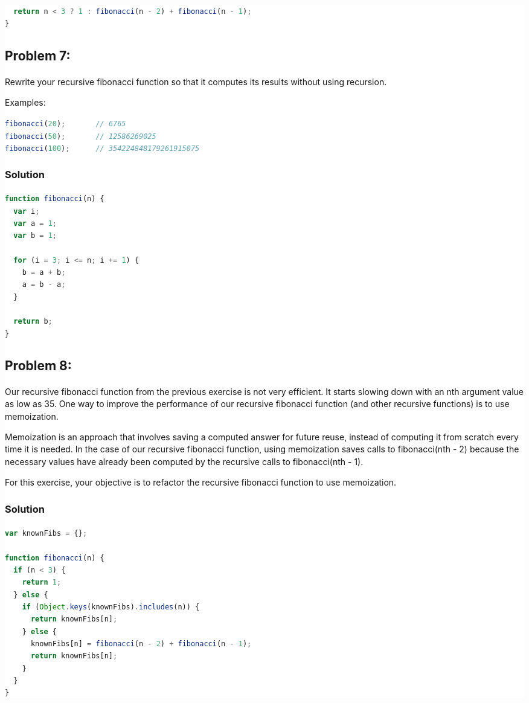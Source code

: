```javascript
  return n < 3 ? 1 : fibonacci(n - 2) + fibonacci(n - 1);
}
```


## Problem 7:

Rewrite your recursive fibonacci function so that it computes its results without using recursion.

Examples:
```javascript
fibonacci(20);       // 6765
fibonacci(50);       // 12586269025
fibonacci(100);      // 354224848179261915075
```

### Solution

```javascript
function fibonacci(n) {
  var i;
  var a = 1;
  var b = 1;

  for (i = 3; i <= n; i += 1) {
    b = a + b;
    a = b - a;
  }

  return b;
}
```


## Problem 8:
Our recursive fibonacci function from the previous exercise is not very efficient. It starts slowing down with an nth argument value as low as 35. One way to improve the performance of our recursive fibonacci function (and other recursive functions) is to use memoization.

Memoization is an approach that involves saving a computed answer for future reuse, instead of computing it from scratch every time it is needed. In the case of our recursive fibonacci function, using memoization saves calls to fibonacci(nth - 2) because the necessary values have already been computed by the recursive calls to fibonacci(nth - 1).

For this exercise, your objective is to refactor the recursive fibonacci function to use memoization.

### Solution

```javascript
var knownFibs = {};

function fibonacci(n) {
  if (n < 3) {
    return 1;
  } else {
    if (Object.keys(knownFibs).includes(n)) {
      return knownFibs[n];
    } else {
      knownFibs[n] = fibonacci(n - 2) + fibonacci(n - 1);
      return knownFibs[n];
    }
  }
}
```
